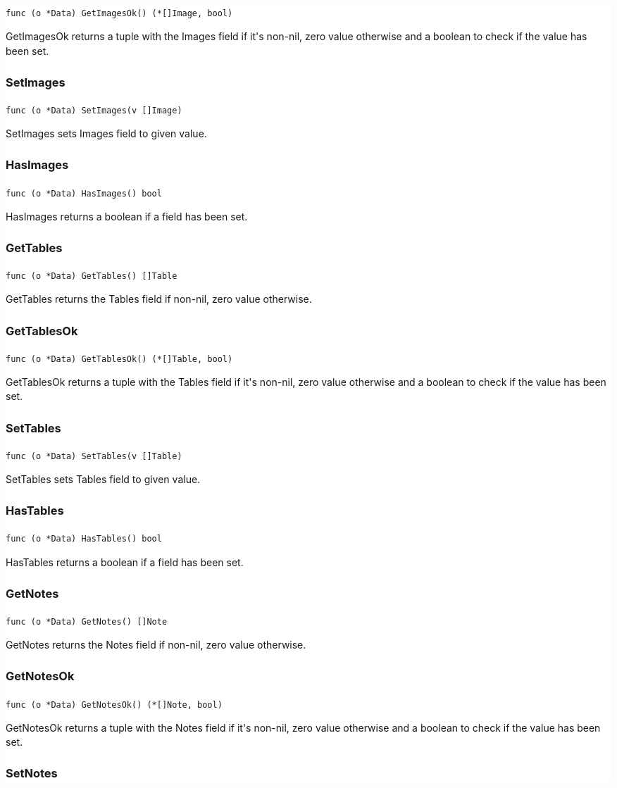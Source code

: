 `func (o *Data) GetImagesOk() (*[]Image, bool)`

GetImagesOk returns a tuple with the Images field if it's non-nil, zero value otherwise
and a boolean to check if the value has been set.

### SetImages

`func (o *Data) SetImages(v []Image)`

SetImages sets Images field to given value.

### HasImages

`func (o *Data) HasImages() bool`

HasImages returns a boolean if a field has been set.

### GetTables

`func (o *Data) GetTables() []Table`

GetTables returns the Tables field if non-nil, zero value otherwise.

### GetTablesOk

`func (o *Data) GetTablesOk() (*[]Table, bool)`

GetTablesOk returns a tuple with the Tables field if it's non-nil, zero value otherwise
and a boolean to check if the value has been set.

### SetTables

`func (o *Data) SetTables(v []Table)`

SetTables sets Tables field to given value.

### HasTables

`func (o *Data) HasTables() bool`

HasTables returns a boolean if a field has been set.

### GetNotes

`func (o *Data) GetNotes() []Note`

GetNotes returns the Notes field if non-nil, zero value otherwise.

### GetNotesOk

`func (o *Data) GetNotesOk() (*[]Note, bool)`

GetNotesOk returns a tuple with the Notes field if it's non-nil, zero value otherwise
and a boolean to check if the value has been set.

### SetNotes
